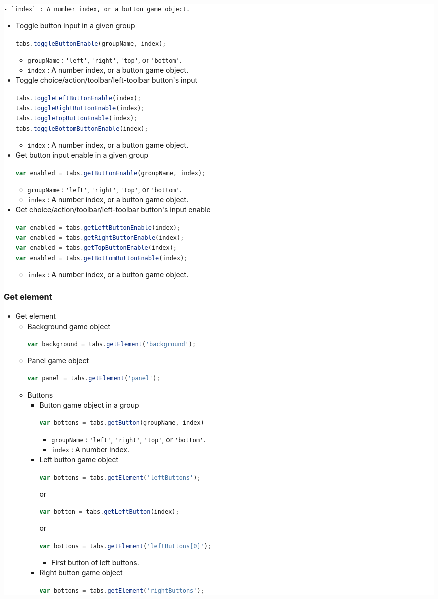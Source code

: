     - `index` : A number index, or a button game object.
- Toggle button input in a given group
    ```javascript
    tabs.toggleButtonEnable(groupName, index);
    ```
    - `groupName` : `'left'`, `'right'`, `'top'`, or `'bottom'`.
    - `index` : A number index, or a button game object.    
- Toggle choice/action/toolbar/left-toolbar button's input
    ```javascript
    tabs.toggleLeftButtonEnable(index);
    tabs.toggleRightButtonEnable(index);
    tabs.toggleTopButtonEnable(index);
    tabs.toggleBottomButtonEnable(index);
    ```
    - `index` : A number index, or a button game object.
- Get button input enable in a given group
    ```javascript
    var enabled = tabs.getButtonEnable(groupName, index);
    ```
    - `groupName` : `'left'`, `'right'`, `'top'`, or `'bottom'`.
    - `index` : A number index, or a button game object.  
- Get choice/action/toolbar/left-toolbar button's input enable
    ```javascript
    var enabled = tabs.getLeftButtonEnable(index);
    var enabled = tabs.getRightButtonEnable(index);
    var enabled = tabs.getTopButtonEnable(index);
    var enabled = tabs.getBottomButtonEnable(index);
    ```
    - `index` : A number index, or a button game object.

### Get element

- Get element
    - Background game object
        ```javascript
        var background = tabs.getElement('background');
        ```
    - Panel game object
        ```javascript
        var panel = tabs.getElement('panel');
        ```
    - Buttons
        - Button game object in a group
            ```javascript
            var bottons = tabs.getButton(groupName, index)
            ```
            - `groupName` : `'left'`, `'right'`, `'top'`, or `'bottom'`.
            - `index` : A number index.
        - Left button game object
            ```javascript
            var bottons = tabs.getElement('leftButtons');
            ```
            or
            ```javascript
            var botton = tabs.getLeftButton(index);
            ```
            or
            ```javascript
            var bottons = tabs.getElement('leftButtons[0]');
            ```
            - First button of left buttons.
        - Right button game object
            ```javascript
            var bottons = tabs.getElement('rightButtons');